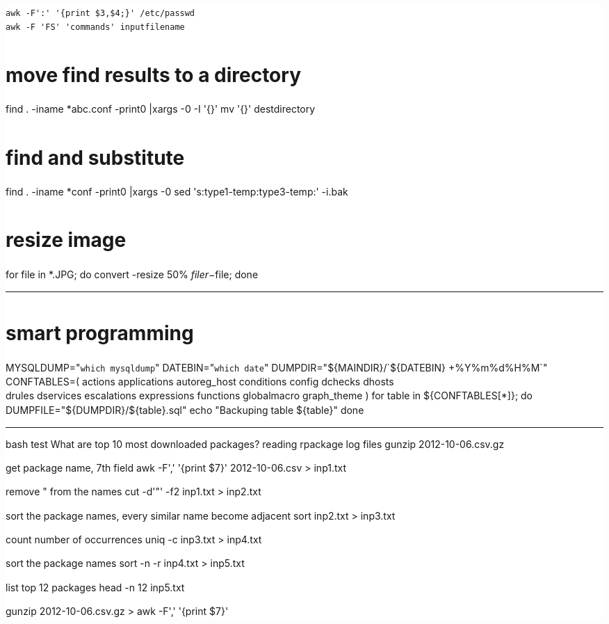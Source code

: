 
    awk -F':' '{print $3,$4;}' /etc/passwd
    awk -F 'FS' 'commands' inputfilename

  # move find results to a directory
  find . -iname \*abc.conf -print0 |xargs -0 -I '{}' mv '{}' destdirectory
  # find and substitute
  find . -iname \*conf -print0    |xargs -0 sed 's:type1-temp:type3-temp:' -i.bak

  # resize image
  for file in *.JPG; do convert -resize 50%  $file r-$file; done

---
  # smart programming

  MYSQLDUMP="`which mysqldump`"
  DATEBIN="`which date`"
  DUMPDIR="${MAINDIR}/`${DATEBIN} +%Y%m%d%H%M`"
  CONFTABLES=( actions applications autoreg_host conditions config dchecks dhosts \
  drules dservices escalations expressions functions globalmacro graph_theme )
  for table in ${CONFTABLES[*]}; do
        DUMPFILE="${DUMPDIR}/${table}.sql"
        echo "Backuping table ${table}"
  done

---
  bash test
  What are top 10 most downloaded packages?
  reading rpackage log files
    gunzip 2012-10-06.csv.gz

  get package name, 7th field
    awk -F',' '{print $7}' 2012-10-06.csv > inp1.txt

  remove " from the names
    cut -d'"' -f2 inp1.txt > inp2.txt

  sort the package names, every similar name become adjacent
    sort inp2.txt > inp3.txt

  count number of occurrences
    uniq -c inp3.txt > inp4.txt

  sort the package names
    sort -n -r inp4.txt > inp5.txt

  list top 12 packages
    head -n 12 inp5.txt

  gunzip 2012-10-06.csv.gz  > awk -F',' '{print $7}'
